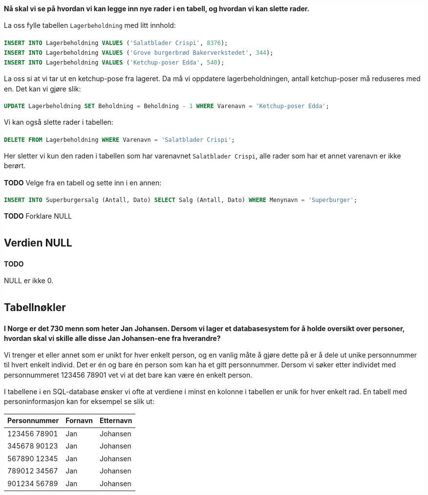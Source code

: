 **Nå skal vi se på hvordan vi kan legge inn nye rader i en tabell, og hvordan vi kan slette rader.**

La oss fylle tabellen `Lagerbeholdning` med litt innhold:

``` sql
INSERT INTO Lagerbeholdning VALUES ('Salatblader Crispi', 8376);
INSERT INTO Lagerbeholdning VALUES ('Grove burgerbrød Bakerverkstedet', 344);
INSERT INTO Lagerbeholdning VALUES ('Ketchup-poser Edda', 540);
```

La oss si at vi tar ut en ketchup-pose fra lageret. Da må vi oppdatere lagerbeholdningen, antall ketchup-poser må reduseres med en. Det kan vi gjøre slik:

``` sql
UPDATE Lagerbeholdning SET Beholdning = Beholdning - 1 WHERE Varenavn = 'Ketchup-poser Edda';
```

Vi kan også slette rader i tabellen:

``` sql
DELETE FROM Lagerbeholdning WHERE Varenavn = 'Salatblader Crispi';
```
Her sletter vi kun den raden i tabellen som har varenavnet `Salatblader Crispi`, alle rader som har et annet varenavn er ikke berørt.

**TODO** Velge fra en tabell og sette inn i en annen:

``` sql
INSERT INTO Superburgersalg (Antall, Dato) SELECT Salg (Antall, Dato) WHERE Menynavn = 'Superburger';
```

**TODO** Forklare NULL

## Verdien NULL

**TODO**

NULL er ikke 0.

## Tabellnøkler

**I Norge er det 730 menn som heter Jan Johansen. Dersom vi lager et databasesystem for å holde oversikt over personer, hvordan skal vi skille alle disse Jan Johansen-ene fra hverandre?**

Vi trenger et eller annet som er unikt for hver enkelt person, og en vanlig måte å gjøre dette på er å dele ut unike personnummer til hvert enkelt individ. Det er én og bare én person som kan ha et gitt personnummer. Dersom vi søker etter individet med personnummeret 123456 78901 vet vi at det bare kan være én enkelt person.

I tabellene i en SQL-database ønsker vi ofte at verdiene i minst en kolonne i tabellen er unik for hver enkelt rad. En tabell med personinformasjon kan for eksempel se slik ut:

| Personnummer      | Fornavn  | Etternavn
| ----------------- |--------- | ---------
| 123456 78901      | Jan      | Johansen
| 345678 90123      | Jan      | Johansen
| 567890 12345      | Jan      | Johansen
| 789012 34567      | Jan      | Johansen
| 901234 56789      | Jan      | Johansen
